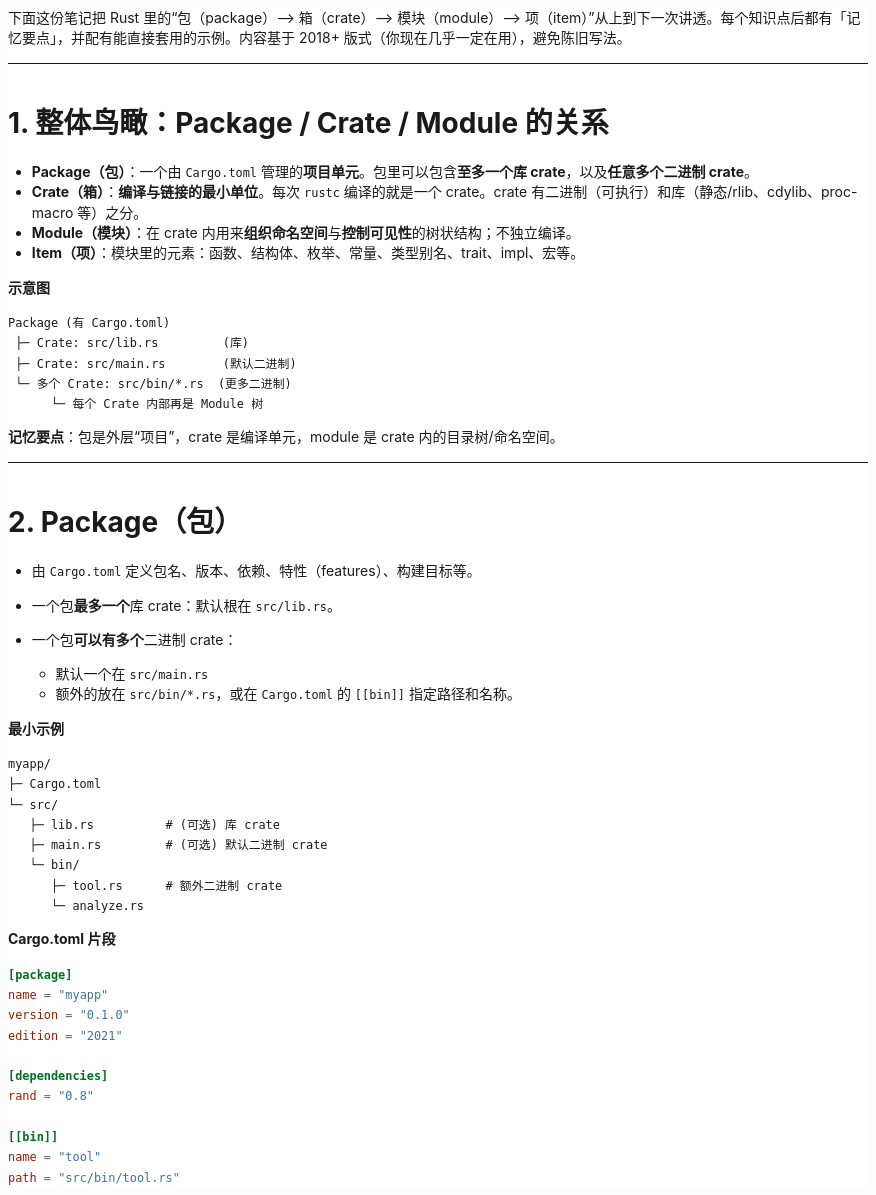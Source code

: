 下面这份笔记把 Rust 里的“包（package）—> 箱（crate）—> 模块（module）—> 项（item）”从上到下一次讲透。每个知识点后都有「记忆要点」，并配有能直接套用的示例。内容基于 2018+ 版式（你现在几乎一定在用），避免陈旧写法。

---

# 1. 整体鸟瞰：Package / Crate / Module 的关系

* **Package（包）**：一个由 `Cargo.toml` 管理的**项目单元**。包里可以包含**至多一个库 crate**，以及**任意多个二进制 crate**。
* **Crate（箱）**：**编译与链接的最小单位**。每次 `rustc` 编译的就是一个 crate。crate 有二进制（可执行）和库（静态/rlib、cdylib、proc-macro 等）之分。
* **Module（模块）**：在 crate 内用来**组织命名空间**与**控制可见性**的树状结构；不独立编译。
* **Item（项）**：模块里的元素：函数、结构体、枚举、常量、类型别名、trait、impl、宏等。

**示意图**

```
Package (有 Cargo.toml)
 ├─ Crate: src/lib.rs         (库)
 ├─ Crate: src/main.rs        (默认二进制)
 └─ 多个 Crate: src/bin/*.rs  (更多二进制)
      └─ 每个 Crate 内部再是 Module 树
```

**记忆要点**：包是外层“项目”，crate 是编译单元，module 是 crate 内的目录树/命名空间。

---

# 2. Package（包）

* 由 `Cargo.toml` 定义包名、版本、依赖、特性（features）、构建目标等。
* 一个包**最多一个**库 crate：默认根在 `src/lib.rs`。
* 一个包**可以有多个**二进制 crate：

  * 默认一个在 `src/main.rs`
  * 额外的放在 `src/bin/*.rs`，或在 `Cargo.toml` 的 `[[bin]]` 指定路径和名称。

**最小示例**

```
myapp/
├─ Cargo.toml
└─ src/
   ├─ lib.rs          # (可选) 库 crate
   ├─ main.rs         # (可选) 默认二进制 crate
   └─ bin/
      ├─ tool.rs      # 额外二进制 crate
      └─ analyze.rs
```

**Cargo.toml 片段**

```toml
[package]
name = "myapp"
version = "0.1.0"
edition = "2021"

[dependencies]
rand = "0.8"

[[bin]]
name = "tool"
path = "src/bin/tool.rs"
```
